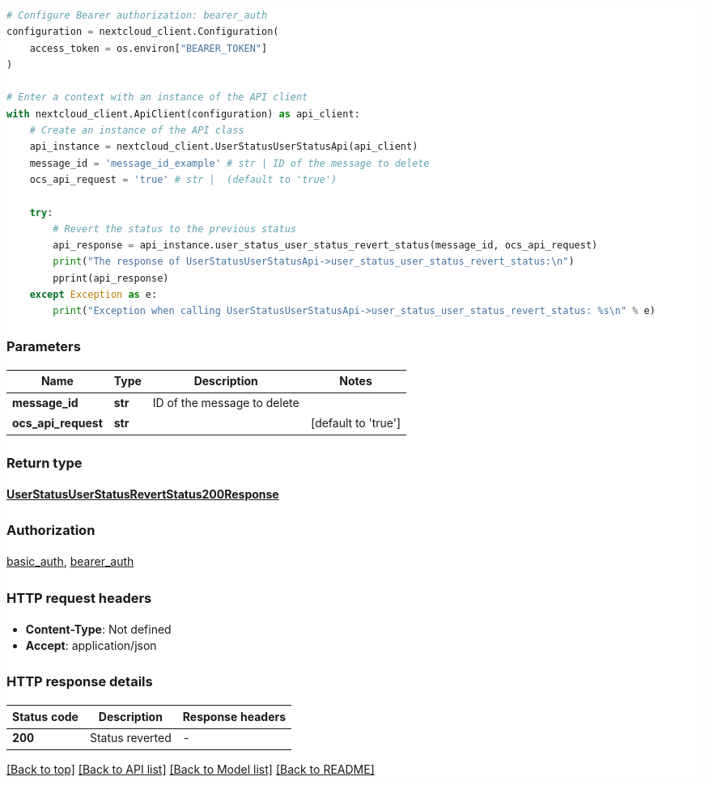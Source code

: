 ```python
# Configure Bearer authorization: bearer_auth
configuration = nextcloud_client.Configuration(
    access_token = os.environ["BEARER_TOKEN"]
)

# Enter a context with an instance of the API client
with nextcloud_client.ApiClient(configuration) as api_client:
    # Create an instance of the API class
    api_instance = nextcloud_client.UserStatusUserStatusApi(api_client)
    message_id = 'message_id_example' # str | ID of the message to delete
    ocs_api_request = 'true' # str |  (default to 'true')

    try:
        # Revert the status to the previous status
        api_response = api_instance.user_status_user_status_revert_status(message_id, ocs_api_request)
        print("The response of UserStatusUserStatusApi->user_status_user_status_revert_status:\n")
        pprint(api_response)
    except Exception as e:
        print("Exception when calling UserStatusUserStatusApi->user_status_user_status_revert_status: %s\n" % e)
```



### Parameters

Name | Type | Description  | Notes
------------- | ------------- | ------------- | -------------
 **message_id** | **str**| ID of the message to delete | 
 **ocs_api_request** | **str**|  | [default to &#39;true&#39;]

### Return type

[**UserStatusUserStatusRevertStatus200Response**](UserStatusUserStatusRevertStatus200Response.md)

### Authorization

[basic_auth](../README.md#basic_auth), [bearer_auth](../README.md#bearer_auth)

### HTTP request headers

 - **Content-Type**: Not defined
 - **Accept**: application/json

### HTTP response details
| Status code | Description | Response headers |
|-------------|-------------|------------------|
**200** | Status reverted |  -  |

[[Back to top]](#) [[Back to API list]](../README.md#documentation-for-api-endpoints) [[Back to Model list]](../README.md#documentation-for-models) [[Back to README]](../README.md)
